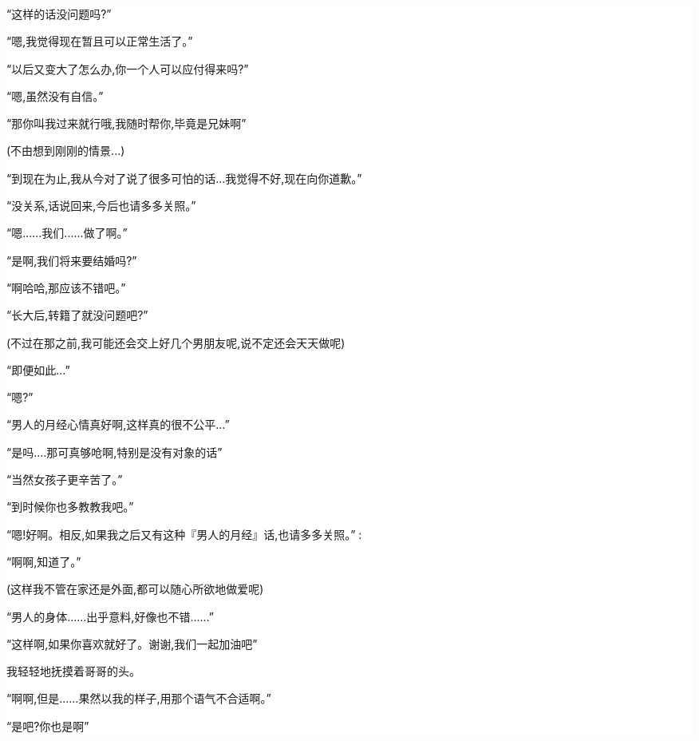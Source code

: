 

“这样的话没问题吗?”

“嗯,我觉得现在暂且可以正常生活了。”

“以后又变大了怎么办,你一个人可以应付得来吗?”

“嗯,虽然没有自信。”

“那你叫我过来就行哦,我随时帮你,毕竟是兄妹啊”

(不由想到刚刚的情景...)

“到现在为止,我从今对了说了很多可怕的话…我觉得不好,现在向你道歉。”



“没关系,话说回来,今后也请多多关照。”

“嗯......我们......做了啊。”

“是啊,我们将来要结婚吗?”



“啊哈哈,那应该不错吧。”

“⻓大后,转籍了就没问题吧?”



(不过在那之前,我可能还会交上好几个男朋友呢,说不定还会天天做呢)

“即便如此...”

“嗯?”



“男人的月经心情真好啊,这样真的很不公平…”



“是吗....那可真够呛啊,特别是没有对象的话”

“当然女孩子更辛苦了。”

“到时候你也多教教我吧。”

“嗯!好啊。相反,如果我之后又有这种『男人的月经』话,也请多多关照。” :

“啊啊,知道了。”

(这样我不管在家还是外面,都可以随心所欲地做爱呢)

“男人的身体……出乎意料,好像也不错......”

“这样啊,如果你喜欢就好了。谢谢,我们一起加油吧”



我轻轻地抚摸着哥哥的头。



“啊啊,但是......果然以我的样子,用那个语气不合适啊。”



“是吧?你也是啊”
